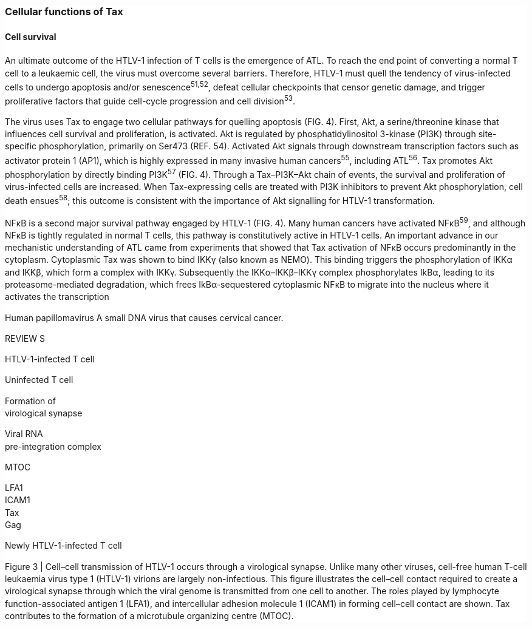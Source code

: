 ### Cellular functions of Tax

#### Cell survival
An ultimate outcome of the HTLV-1 infection of T cells is the emergence of ATL. To reach the end point of converting a normal T cell to a leukaemic cell, the virus must overcome several barriers. Therefore, HTLV-1 must quell the tendency of virus-infected cells to undergo apoptosis and/or senescence<sup>51,52</sup>, defeat cellular checkpoints that censor genetic damage, and trigger proliferative factors that guide cell-cycle progression and cell division<sup>53</sup>.

The virus uses Tax to engage two cellular pathways for quelling apoptosis (FIG. 4). First, Akt, a serine/threonine kinase that influences cell survival and proliferation, is activated. Akt is regulated by phosphatidylinositol 3-kinase (PI3K) through site-specific phosphorylation, primarily on Ser473 (REF. 54). Activated Akt signals through downstream transcription factors such as activator protein 1 (AP1), which is highly expressed in many invasive human cancers<sup>55</sup>, including ATL<sup>56</sup>. Tax promotes Akt phosphorylation by directly binding PI3K<sup>57</sup> (FIG. 4). Through a Tax–PI3K–Akt chain of events, the survival and proliferation of virus-infected cells are increased. When Tax-expressing cells are treated with PI3K inhibitors to prevent Akt phosphorylation, cell death ensues<sup>58</sup>; this outcome is consistent with the importance of Akt signalling for HTLV-1 transformation.

NFκB is a second major survival pathway engaged by HTLV-1 (FIG. 4). Many human cancers have activated NFκB<sup>59</sup>, and although NFκB is tightly regulated in normal T cells, this pathway is constitutively active in HTLV-1 cells. An important advance in our mechanistic understanding of ATL came from experiments that showed that Tax activation of NFκB occurs predominantly in the cytoplasm. Cytoplasmic Tax was shown to bind IKKγ (also known as NEMO). This binding triggers the phosphorylation of IKKα and IKKβ, which form a complex with IKKγ. Subsequently the IKKα–IKKβ–IKKγ complex phosphorylates IkBα, leading to its proteasome-mediated degradation, which frees IkBα-sequestered cytoplasmic NFκB to migrate into the nucleus where it activates the transcription

Human papillomavirus
A small DNA virus that causes cervical cancer.

REVIEW S

HTLV-1-infected T cell

Uninfected T cell

Formation of  
virological synapse

Viral RNA  
pre-integration complex  

MTOC  

LFA1  
ICAM1  
Tax  
Gag  

Newly HTLV-1-infected T cell  

Figure 3 | Cell–cell transmission of HTLV-1 occurs through a virological synapse. Unlike many other viruses, cell-free human T-cell leukaemia virus type 1 (HTLV-1) virions are largely non-infectious. This figure illustrates the cell–cell contact required to create a virological synapse through which the viral genome is transmitted from one cell to another. The roles played by lymphocyte function-associated antigen 1 (LFA1), and intercellular adhesion molecule 1 (ICAM1) in forming cell–cell contact are shown. Tax contributes to the formation of a microtubule organizing centre (MTOC).

